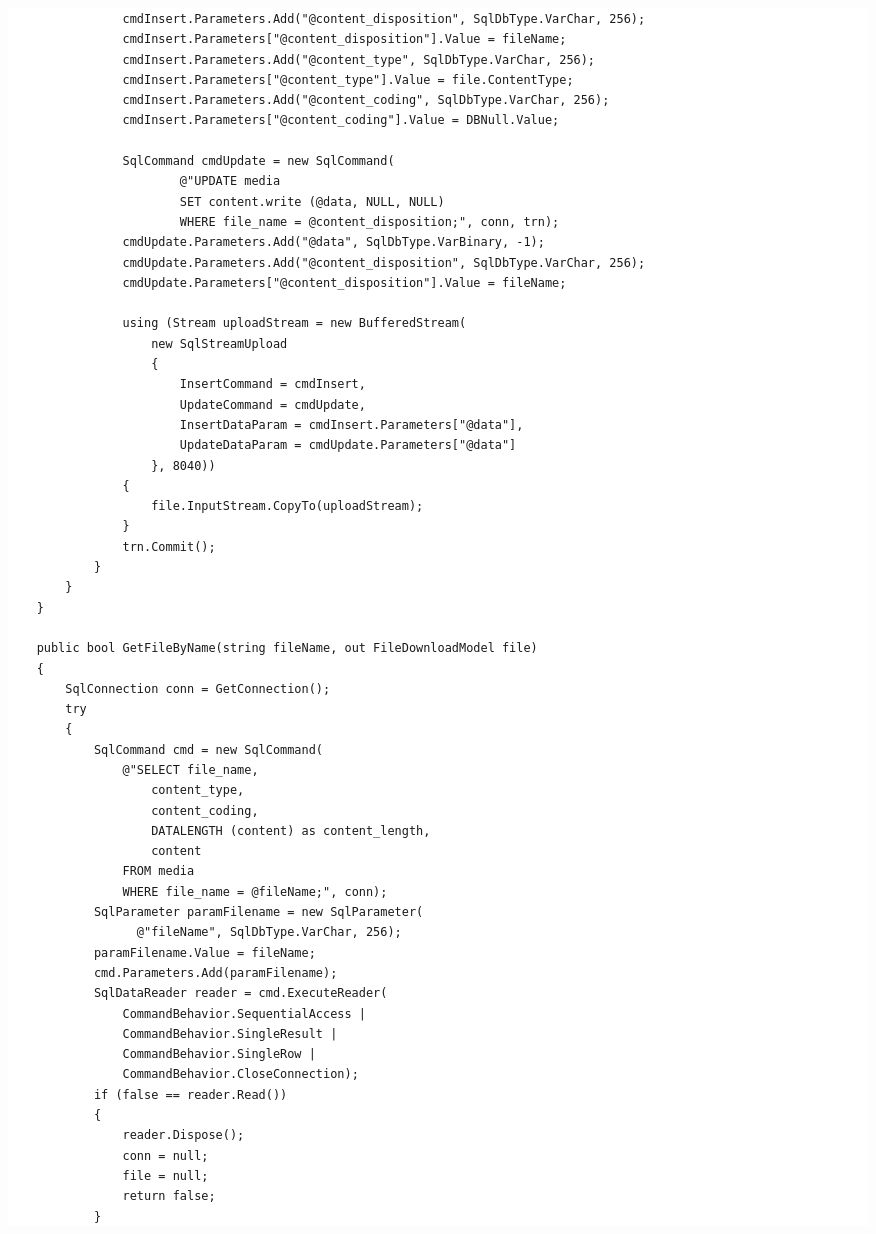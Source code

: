                     cmdInsert.Parameters.Add("@content_disposition", SqlDbType.VarChar, 256);
                    cmdInsert.Parameters["@content_disposition"].Value = fileName;
                    cmdInsert.Parameters.Add("@content_type", SqlDbType.VarChar, 256);
                    cmdInsert.Parameters["@content_type"].Value = file.ContentType;
                    cmdInsert.Parameters.Add("@content_coding", SqlDbType.VarChar, 256);
                    cmdInsert.Parameters["@content_coding"].Value = DBNull.Value;

                    SqlCommand cmdUpdate = new SqlCommand(
                            @"UPDATE media 
                            SET content.write (@data, NULL, NULL)
                            WHERE file_name = @content_disposition;", conn, trn);
                    cmdUpdate.Parameters.Add("@data", SqlDbType.VarBinary, -1);
                    cmdUpdate.Parameters.Add("@content_disposition", SqlDbType.VarChar, 256);
                    cmdUpdate.Parameters["@content_disposition"].Value = fileName;

                    using (Stream uploadStream = new BufferedStream(
                        new SqlStreamUpload
                        {
                            InsertCommand = cmdInsert,
                            UpdateCommand = cmdUpdate,
                            InsertDataParam = cmdInsert.Parameters["@data"],
                            UpdateDataParam = cmdUpdate.Parameters["@data"]
                        }, 8040))
                    {
                        file.InputStream.CopyTo(uploadStream);
                    }
                    trn.Commit();
                }
            }
        }

        public bool GetFileByName(string fileName, out FileDownloadModel file)
        {
            SqlConnection conn = GetConnection();
            try
            {
                SqlCommand cmd = new SqlCommand(
                    @"SELECT file_name,
	                    content_type,
                        content_coding,
                        DATALENGTH (content) as content_length,
	                    content
                    FROM media
                    WHERE file_name = @fileName;", conn);
                SqlParameter paramFilename = new SqlParameter(
                      @"fileName", SqlDbType.VarChar, 256);
                paramFilename.Value = fileName;
                cmd.Parameters.Add(paramFilename);
                SqlDataReader reader = cmd.ExecuteReader(
                    CommandBehavior.SequentialAccess |
                    CommandBehavior.SingleResult |
                    CommandBehavior.SingleRow |
                    CommandBehavior.CloseConnection);
                if (false == reader.Read())
                {
                    reader.Dispose();
                    conn = null;
                    file = null;
                    return false;
                }

